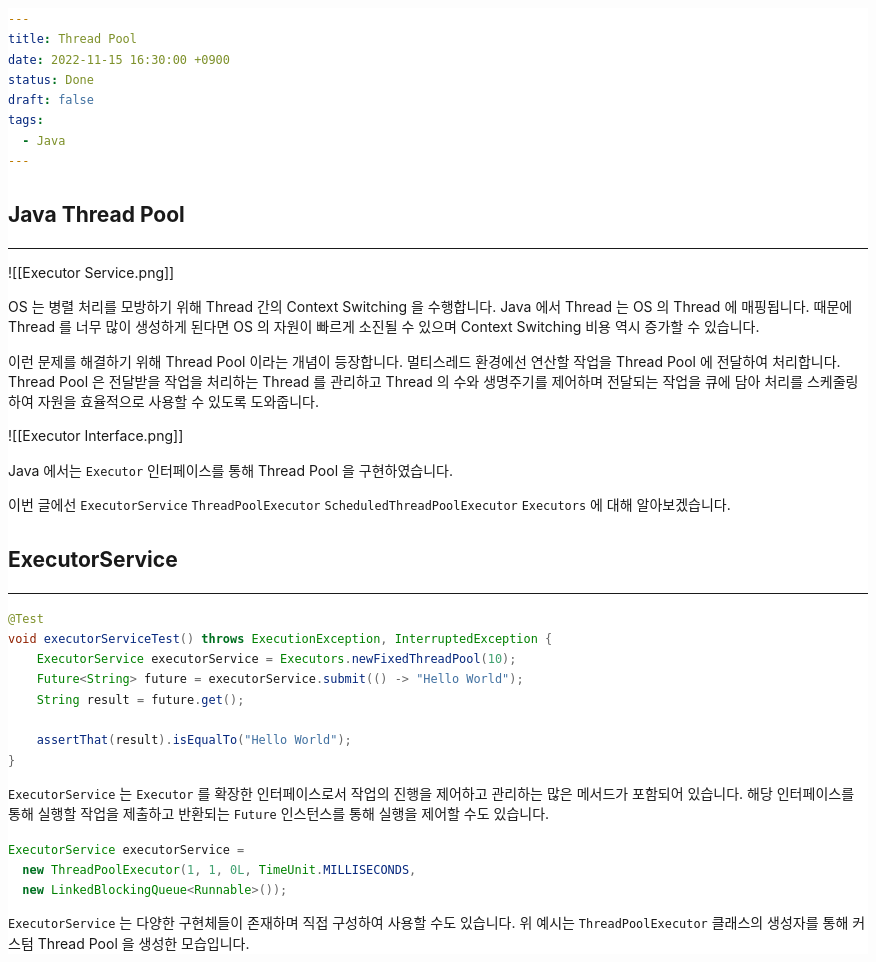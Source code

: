 ```yaml
---
title: Thread Pool
date: 2022-11-15 16:30:00 +0900
status: Done
draft: false
tags:
  - Java
---
```

## Java Thread Pool
---
![[Executor Service.png]]

OS 는 병렬 처리를 모방하기 위해 Thread 간의 Context Switching 을 수행합니다. Java 에서 Thread 는 OS 의 Thread 에 매핑됩니다. 때문에 Thread 를 너무 많이 생성하게 된다면 OS 의 자원이 빠르게 소진될 수 있으며 Context Switching 비용 역시 증가할 수 있습니다.

이런 문제를 해결하기 위해 Thread Pool 이라는 개념이 등장합니다. 멀티스레드 환경에선 연산할 작업을 Thread Pool 에 전달하여 처리합니다. Thread Pool 은 전달받을 작업을 처리하는 Thread 를 관리하고 Thread 의 수와 생명주기를 제어하며 전달되는 작업을 큐에 담아 처리를 스케줄링하여 자원을 효율적으로 사용할 수 있도록 도와줍니다.

![[Executor Interface.png]]

Java 에서는 `Executor` 인터페이스를 통해 Thread Pool 을 구현하였습니다.

이번 글에선 `ExecutorService` `ThreadPoolExecutor` `ScheduledThreadPoolExecutor` `Executors` 에 대해 알아보겠습니다.

## ExecutorService
---
```java
@Test
void executorServiceTest() throws ExecutionException, InterruptedException {
    ExecutorService executorService = Executors.newFixedThreadPool(10);
    Future<String> future = executorService.submit(() -> "Hello World");
    String result = future.get();

    assertThat(result).isEqualTo("Hello World");
}
```

`ExecutorService` 는 `Executor` 를 확장한 인터페이스로서 작업의 진행을 제어하고 관리하는 많은 메서드가 포함되어 있습니다. 해당 인터페이스를 통해 실행할 작업을 제출하고 반환되는 `Future` 인스턴스를 통해 실행을 제어할 수도 있습니다.

```java
ExecutorService executorService = 
  new ThreadPoolExecutor(1, 1, 0L, TimeUnit.MILLISECONDS,   
  new LinkedBlockingQueue<Runnable>());
```

`ExecutorService` 는 다양한 구현체들이 존재하며 직접 구성하여 사용할 수도 있습니다. 위 예시는 `ThreadPoolExecutor` 클래스의 생성자를 통해 커스텀 Thread Pool 을 생성한 모습입니다.
